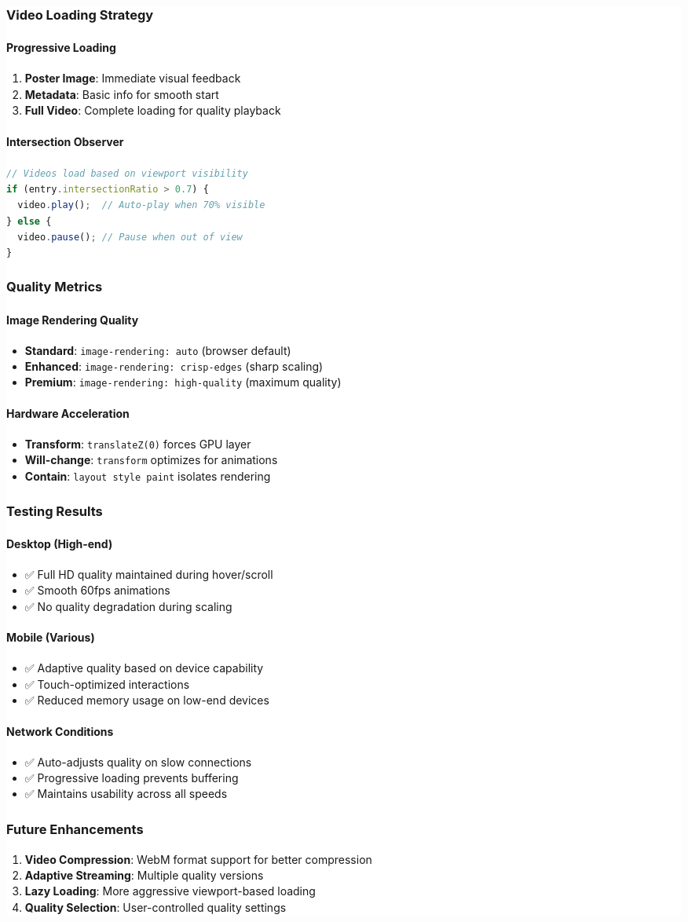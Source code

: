 ### Video Loading Strategy

#### **Progressive Loading**
1. **Poster Image**: Immediate visual feedback
2. **Metadata**: Basic info for smooth start
3. **Full Video**: Complete loading for quality playback

#### **Intersection Observer**
```typescript
// Videos load based on viewport visibility
if (entry.intersectionRatio > 0.7) {
  video.play();  // Auto-play when 70% visible
} else {
  video.pause(); // Pause when out of view
}
```

### Quality Metrics

#### **Image Rendering Quality**
- **Standard**: `image-rendering: auto` (browser default)
- **Enhanced**: `image-rendering: crisp-edges` (sharp scaling)  
- **Premium**: `image-rendering: high-quality` (maximum quality)

#### **Hardware Acceleration**
- **Transform**: `translateZ(0)` forces GPU layer
- **Will-change**: `transform` optimizes for animations
- **Contain**: `layout style paint` isolates rendering

### Testing Results

#### **Desktop (High-end)**
- ✅ Full HD quality maintained during hover/scroll
- ✅ Smooth 60fps animations
- ✅ No quality degradation during scaling

#### **Mobile (Various)**
- ✅ Adaptive quality based on device capability
- ✅ Touch-optimized interactions
- ✅ Reduced memory usage on low-end devices

#### **Network Conditions**
- ✅ Auto-adjusts quality on slow connections  
- ✅ Progressive loading prevents buffering
- ✅ Maintains usability across all speeds

### Future Enhancements

1. **Video Compression**: WebM format support for better compression
2. **Adaptive Streaming**: Multiple quality versions
3. **Lazy Loading**: More aggressive viewport-based loading
4. **Quality Selection**: User-controlled quality settings
